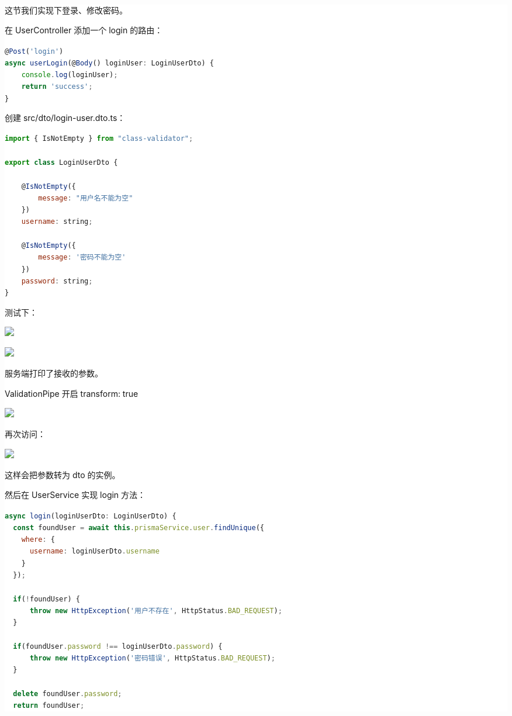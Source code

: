 这节我们实现下登录、修改密码。

在 UserController 添加一个 login 的路由：

```javascript
@Post('login')
async userLogin(@Body() loginUser: LoginUserDto) {
    console.log(loginUser);
    return 'success';
}
```
创建 src/dto/login-user.dto.ts：

```javascript
import { IsNotEmpty } from "class-validator";

export class LoginUserDto {

    @IsNotEmpty({
        message: "用户名不能为空"
    })
    username: string;
    
    @IsNotEmpty({
        message: '密码不能为空'
    })
    password: string;    
}
```

测试下：

![](https://p6-juejin.byteimg.com/tos-cn-i-k3u1fbpfcp/9b24211f1dc84b8b80699d05abb5013f~tplv-k3u1fbpfcp-jj-mark:0:0:0:0:q75.image#?w=780&h=606&s=60614&e=png&b=fcfcfc)

![](https://p9-juejin.byteimg.com/tos-cn-i-k3u1fbpfcp/fee7ed2f80814623b78a45b973ecb9f0~tplv-k3u1fbpfcp-jj-mark:0:0:0:0:q75.image#?w=1568&h=264&s=113148&e=png&b=181818)

服务端打印了接收的参数。

ValidationPipe 开启 transform: true

![](https://p1-juejin.byteimg.com/tos-cn-i-k3u1fbpfcp/4b27d79513164b6497e484e28b85292d~tplv-k3u1fbpfcp-jj-mark:0:0:0:0:q75.image#?w=1048&h=494&s=106626&e=png&b=1f1f1f)

再次访问：

![](https://p1-juejin.byteimg.com/tos-cn-i-k3u1fbpfcp/74e036e705b74823bdef96e1c74f88e3~tplv-k3u1fbpfcp-jj-mark:0:0:0:0:q75.image#?w=1356&h=516&s=240977&e=png&b=181818)

这样会把参数转为 dto 的实例。

然后在 UserService 实现 login 方法：

```javascript
async login(loginUserDto: LoginUserDto) {
  const foundUser = await this.prismaService.user.findUnique({
    where: {
      username: loginUserDto.username
    }
  });

  if(!foundUser) {
      throw new HttpException('用户不存在', HttpStatus.BAD_REQUEST);
  }

  if(foundUser.password !== loginUserDto.password) {
      throw new HttpException('密码错误', HttpStatus.BAD_REQUEST);
  }

  delete foundUser.password;
  return foundUser;
```